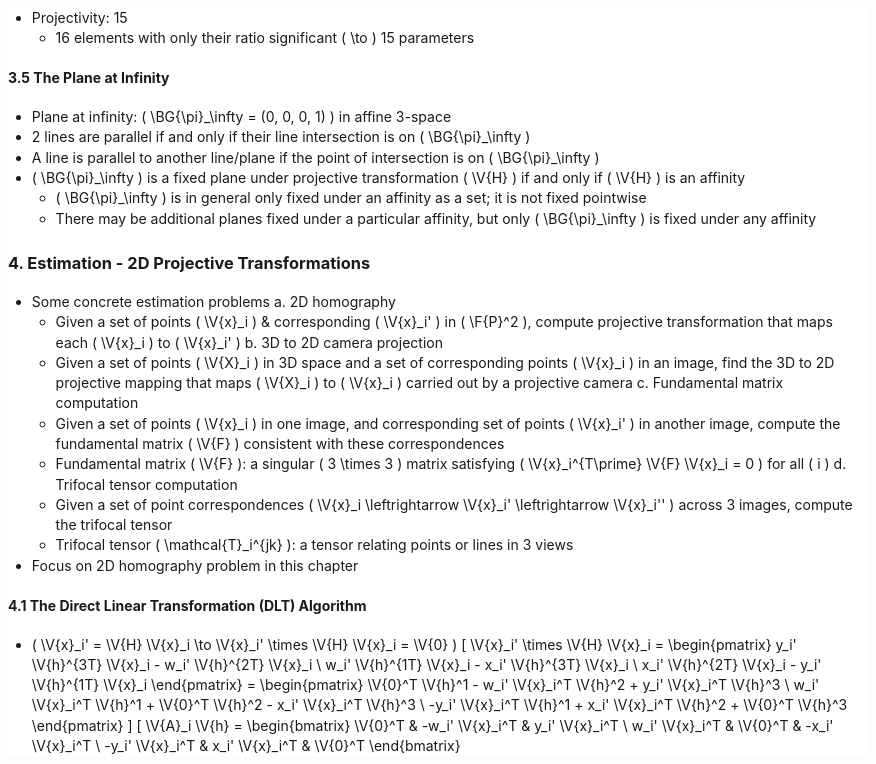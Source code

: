   - Projectivity: 15
    - 16 elements with only their ratio significant \( \to \) 15 parameters

#### 3.5 The Plane at Infinity
- Plane at infinity: \( \BG{\pi}_\infty = (0, 0, 0, 1) \) in affine 3-space
- 2 lines are parallel if and only if their line intersection is on 
  \( \BG{\pi}_\infty \)
- A line is parallel to another line/plane if the point of intersection is
  on \( \BG{\pi}_\infty \)
- \( \BG{\pi}_\infty \) is a fixed plane under projective transformation 
  \( \V{H} \) if and only if \( \V{H} \) is an affinity
  - \( \BG{\pi}_\infty \) is in general only fixed under an affinity as a set;
    it is not fixed pointwise
  - There may be additional planes fixed under a particular affinity, but
    only \( \BG{\pi}_\infty \) is fixed under any affinity

### 4. Estimation - 2D Projective Transformations
- Some concrete estimation problems
  a. 2D homography 
     - Given a set of points \( \V{x}_i \) & corresponding \( \V{x}_i' \)
       in \( \F{P}^2 \), compute projective transformation that maps 
       each \( \V{x}_i \) to \( \V{x}_i' \)
  b. 3D to 2D camera projection
     - Given a set of points \( \V{X}_i \) in 3D space and a set of 
       corresponding points \( \V{x}_i \) in an image, find the 3D to 2D
       projective mapping that maps \( \V{X}_i \) to \( \V{x}_i \) carried
       out by a projective camera
  c. Fundamental matrix computation
     - Given a set of points \( \V{x}_i \) in one image, and corresponding 
       set of points \( \V{x}_i' \) in another image, compute the fundamental
       matrix \( \V{F} \) consistent with these correspondences
     - Fundamental matrix \( \V{F} \): a singular \( 3 \times 3 \) matrix
       satisfying \( \V{x}_i^{T\prime} \V{F} \V{x}_i = 0 \) for all \( i \)
  d. Trifocal tensor computation
     - Given a set of point correspondences 
       \( \V{x}_i \leftrightarrow \V{x}_i' \leftrightarrow \V{x}_i'' \)
       across 3 images, compute the trifocal tensor
     - Trifocal tensor \( \mathcal{T}_i^{jk} \): a tensor relating points
       or lines in 3 views
- Focus on 2D homography problem in this chapter

#### 4.1 The Direct Linear Transformation (DLT) Algorithm
- \( \V{x}_i' = \V{H} \V{x}_i \to \V{x}_i' \times \V{H} \V{x}_i = \V{0} \)
  \[
     \V{x}_i' \times \V{H} \V{x}_i
     = \begin{pmatrix}
        y_i' \V{h}^{3T} \V{x}_i - w_i' \V{h}^{2T} \V{x}_i \\
        w_i' \V{h}^{1T} \V{x}_i - x_i' \V{h}^{3T} \V{x}_i \\
        x_i' \V{h}^{2T} \V{x}_i - y_i' \V{h}^{1T} \V{x}_i 
       \end{pmatrix}
     = \begin{pmatrix}
        \V{0}^T \V{h}^1 - w_i' \V{x}_i^T \V{h}^2 + y_i' \V{x}_i^T \V{h}^3 \\
        w_i' \V{x}_i^T \V{h}^1 + \V{0}^T \V{h}^2 - x_i' \V{x}_i^T \V{h}^3 \\
        -y_i' \V{x}_i^T \V{h}^1 + x_i' \V{x}_i^T \V{h}^2 + \V{0}^T \V{h}^3
       \end{pmatrix}
  \]
  \[
     \V{A}_i \V{h}
     = \begin{bmatrix}
        \V{0}^T         & -w_i' \V{x}_i^T & y_i' \V{x}_i^T \\
        w_i' \V{x}_i^T  & \V{0}^T         & -x_i' \V{x}_i^T \\
        -y_i' \V{x}_i^T & x_i' \V{x}_i^T  & \V{0}^T
       \end{bmatrix}